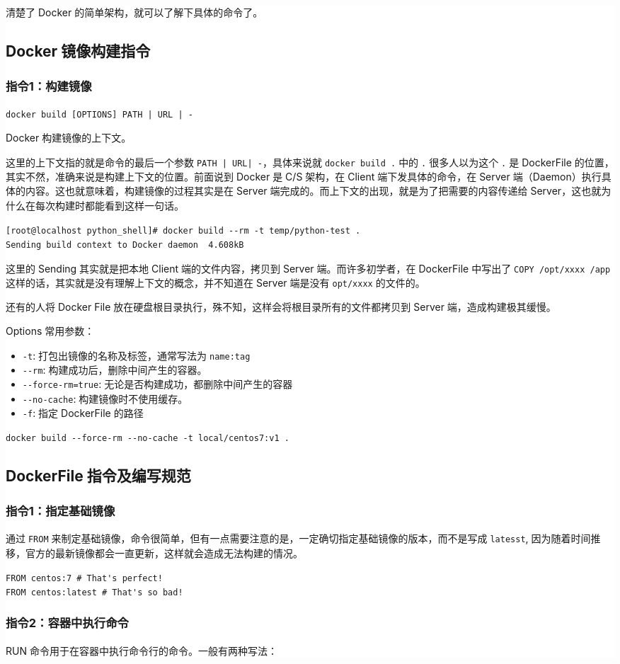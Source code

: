 清楚了 Docker 的简单架构，就可以了解下具体的命令了。

Docker 镜像构建指令
-------------

### 指令1：构建镜像

```
docker build [OPTIONS] PATH | URL | -

```

Docker 构建镜像的上下文。

这里的上下文指的就是命令的最后一个参数 `PATH | URL| -`，具体来说就 `docker build .` 中的 `.` 很多人以为这个 `.` 是 DockerFile 的位置，其实不然，准确来说是构建上下文的位置。前面说到 Docker 是 C/S 架构，在 Client 端下发具体的命令，在 Server 端（Daemon）执行具体的内容。这也就意味着，构建镜像的过程其实是在 Server 端完成的。而上下文的出现，就是为了把需要的内容传递给 Server，这也就为什么在每次构建时都能看到这样一句话。

```
[root@localhost python_shell]# docker build --rm -t temp/python-test .
Sending build context to Docker daemon  4.608kB

```

这里的 Sending 其实就是把本地 Client 端的文件内容，拷贝到 Server 端。而许多初学者，在 DockerFile 中写出了 `COPY /opt/xxxx /app` 这样的话，其实就是没有理解上下文的概念，并不知道在 Server 端是没有 `opt/xxxx` 的文件的。

还有的人将 Docker File 放在硬盘根目录执行，殊不知，这样会将根目录所有的文件都拷贝到 Server 端，造成构建极其缓慢。

Options 常用参数：

*   `-t`: 打包出镜像的名称及标签，通常写法为 `name:tag`
*   `--rm`: 构建成功后，删除中间产生的容器。
*   `--force-rm=true`: 无论是否构建成功，都删除中间产生的容器
*   `--no-cache`: 构建镜像时不使用缓存。
*   `-f`: 指定 DockerFile 的路径

```
docker build --force-rm --no-cache -t local/centos7:v1 . 
```

DockerFile 指令及编写规范
------------------

### 指令1：指定基础镜像

通过 `FROM` 来制定基础镜像，命令很简单，但有一点需要注意的是，一定确切指定基础镜像的版本，而不是写成 `latesst`, 因为随着时间推移，官方的最新镜像都会一直更新，这样就会造成无法构建的情况。

```
FROM centos:7 # That's perfect!
FROM centos:latest # That's so bad!
```

### 指令2：容器中执行命令

RUN 命令用于在容器中执行命令行的命令。一般有两种写法：
